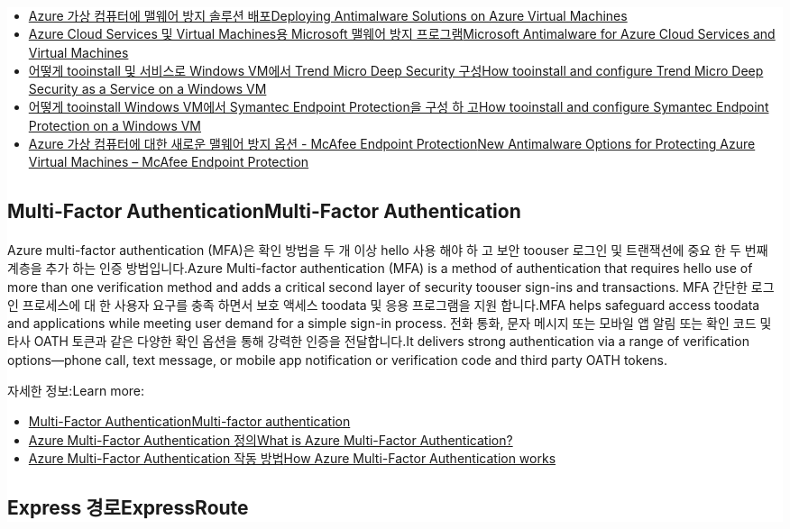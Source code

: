 * [<span data-ttu-id="ecc7a-145">Azure 가상 컴퓨터에 맬웨어 방지 솔루션 배포</span><span class="sxs-lookup"><span data-stu-id="ecc7a-145">Deploying Antimalware Solutions on Azure Virtual Machines</span></span>](https://azure.microsoft.com/blog/deploying-antimalware-solutions-on-azure-virtual-machines/)
* [<span data-ttu-id="ecc7a-146">Azure Cloud Services 및 Virtual Machines용 Microsoft 맬웨어 방지 프로그램</span><span class="sxs-lookup"><span data-stu-id="ecc7a-146">Microsoft Antimalware for Azure Cloud Services and Virtual Machines</span></span>](azure-security-antimalware.md)
* [<span data-ttu-id="ecc7a-147">어떻게 tooinstall 및 서비스로 Windows VM에서 Trend Micro Deep Security 구성</span><span class="sxs-lookup"><span data-stu-id="ecc7a-147">How tooinstall and configure Trend Micro Deep Security as a Service on a Windows VM</span></span>](../virtual-machines/windows/classic/install-trend.md)
* [<span data-ttu-id="ecc7a-148">어떻게 tooinstall Windows VM에서 Symantec Endpoint Protection을 구성 하 고</span><span class="sxs-lookup"><span data-stu-id="ecc7a-148">How tooinstall and configure Symantec Endpoint Protection on a Windows VM</span></span>](../virtual-machines/windows/classic/install-symantec.md)
* [<span data-ttu-id="ecc7a-149">Azure 가상 컴퓨터에 대한 새로운 맬웨어 방지 옵션 - McAfee Endpoint Protection</span><span class="sxs-lookup"><span data-stu-id="ecc7a-149">New Antimalware Options for Protecting Azure Virtual Machines – McAfee Endpoint Protection</span></span>](https://azure.microsoft.com/blog/new-antimalware-options-for-protecting-azure-virtual-machines/)

## <a name="multi-factor-authentication"></a><span data-ttu-id="ecc7a-150">Multi-Factor Authentication</span><span class="sxs-lookup"><span data-stu-id="ecc7a-150">Multi-Factor Authentication</span></span>
<span data-ttu-id="ecc7a-151">Azure multi-factor authentication (MFA)은 확인 방법을 두 개 이상 hello 사용 해야 하 고 보안 toouser 로그인 및 트랜잭션에 중요 한 두 번째 계층을 추가 하는 인증 방법입니다.</span><span class="sxs-lookup"><span data-stu-id="ecc7a-151">Azure Multi-factor authentication (MFA) is a method of authentication that requires hello use of more than one verification method and adds a critical second layer of security toouser sign-ins and transactions.</span></span> <span data-ttu-id="ecc7a-152">MFA 간단한 로그인 프로세스에 대 한 사용자 요구를 충족 하면서 보호 액세스 toodata 및 응용 프로그램을 지원 합니다.</span><span class="sxs-lookup"><span data-stu-id="ecc7a-152">MFA helps safeguard access toodata and applications while meeting user demand for a simple sign-in process.</span></span> <span data-ttu-id="ecc7a-153">전화 통화, 문자 메시지 또는 모바일 앱 알림 또는 확인 코드 및 타사 OATH 토큰과 같은 다양한 확인 옵션을 통해 강력한 인증을 전달합니다.</span><span class="sxs-lookup"><span data-stu-id="ecc7a-153">It delivers strong authentication via a range of verification options—phone call, text message, or mobile app notification or verification code and third party OATH tokens.</span></span>

<span data-ttu-id="ecc7a-154">자세한 정보:</span><span class="sxs-lookup"><span data-stu-id="ecc7a-154">Learn more:</span></span>

* [<span data-ttu-id="ecc7a-155">Multi-Factor Authentication</span><span class="sxs-lookup"><span data-stu-id="ecc7a-155">Multi-factor authentication</span></span>](https://azure.microsoft.com/documentation/services/multi-factor-authentication/)
* [<span data-ttu-id="ecc7a-156">Azure Multi-Factor Authentication 정의</span><span class="sxs-lookup"><span data-stu-id="ecc7a-156">What is Azure Multi-Factor Authentication?</span></span>](../multi-factor-authentication/multi-factor-authentication.md)
* [<span data-ttu-id="ecc7a-157">Azure Multi-Factor Authentication 작동 방법</span><span class="sxs-lookup"><span data-stu-id="ecc7a-157">How Azure Multi-Factor Authentication works</span></span>](../multi-factor-authentication/multi-factor-authentication-how-it-works.md)

## <a name="expressroute"></a><span data-ttu-id="ecc7a-158">Express 경로</span><span class="sxs-lookup"><span data-stu-id="ecc7a-158">ExpressRoute</span></span>